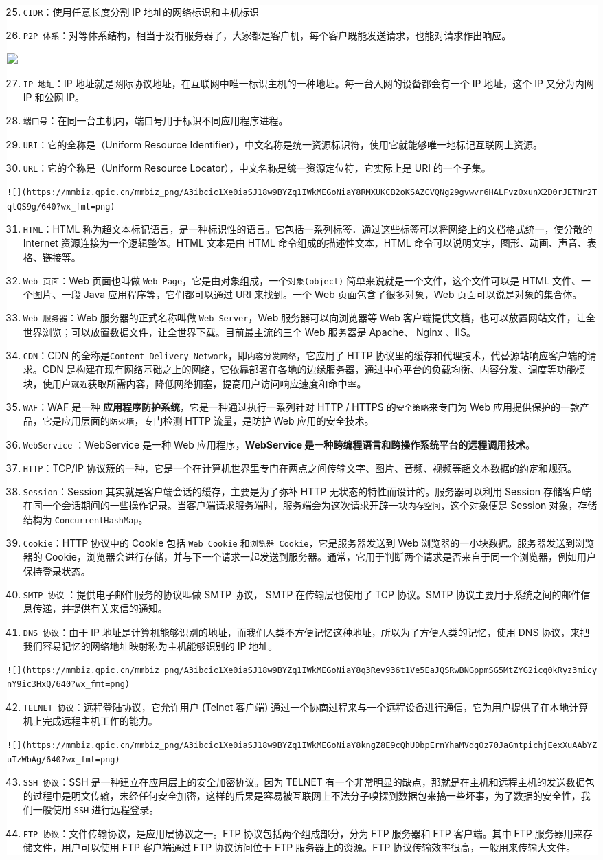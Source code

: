 25.  `CIDR`：使用任意长度分割 IP 地址的网络标识和主机标识
    

26.  `P2P 体系`：对等体系结构，相当于没有服务器了，大家都是客户机，每个客户既能发送请求，也能对请求作出响应。
    

![](https://mmbiz.qpic.cn/mmbiz_png/A3ibcic1Xe0iaSJ18w9BYZq1IWkMEGoNiaY8lrTG9aLEdwh7zML8VVx38GtfIHfUgiaX6WAmsk0QYIR8PNkj8t6ydEw/640?wx_fmt=png)

27.  `IP 地址`：IP 地址就是网际协议地址，在互联网中唯一标识主机的一种地址。每一台入网的设备都会有一个 IP 地址，这个 IP 又分为内网 IP 和公网 IP。
    
28.  `端口号`：在同一台主机内，端口号用于标识不同应用程序进程。
    
29.  `URI`：它的全称是（Uniform Resource Identifier），中文名称是统一资源标识符，使用它就能够唯一地标记互联网上资源。
    
30.  `URL`：它的全称是（Uniform Resource Locator），中文名称是统一资源定位符，它实际上是 URI 的一个子集。
    
      
    
    ![](https://mmbiz.qpic.cn/mmbiz_png/A3ibcic1Xe0iaSJ18w9BYZq1IWkMEGoNiaY8RMXUKCB2oKSAZCVQNg29gvwvr6HALFvzOxunX2D0rJETNr2TqtQS9g/640?wx_fmt=png)
    
31.  `HTML`：HTML 称为超文本标记语言，是一种标识性的语言。它包括一系列标签．通过这些标签可以将网络上的文档格式统一，使分散的 Internet 资源连接为一个逻辑整体。HTML 文本是由 HTML 命令组成的描述性文本，HTML 命令可以说明文字，图形、动画、声音、表格、链接等。
    
32.  `Web 页面`：Web 页面也叫做 `Web Page`，它是由对象组成，一个`对象(object)` 简单来说就是一个文件，这个文件可以是 HTML 文件、一个图片、一段 Java 应用程序等，它们都可以通过 URI 来找到。一个 Web 页面包含了很多对象，Web 页面可以说是对象的集合体。
    
33.  `Web 服务器`：Web 服务器的正式名称叫做 `Web Server`，Web 服务器可以向浏览器等 Web 客户端提供文档，也可以放置网站文件，让全世界浏览；可以放置数据文件，让全世界下载。目前最主流的三个 Web 服务器是 Apache、 Nginx 、IIS。
    
34.  `CDN`：CDN 的全称是`Content Delivery Network`，即`内容分发网络`，它应用了 HTTP 协议里的缓存和代理技术，代替源站响应客户端的请求。CDN 是构建在现有网络基础之上的网络，它依靠部署在各地的边缘服务器，通过中心平台的负载均衡、内容分发、调度等功能模块，使用户`就近`获取所需内容，降低网络拥塞，提高用户访问响应速度和命中率。
    
35.  `WAF`：WAF 是一种 **应用程序防护系统**，它是一种通过执行一系列针对 HTTP / HTTPS 的`安全策略`来专门为 Web 应用提供保护的一款产品，它是应用层面的`防火墙`，专门检测 HTTP 流量，是防护 Web 应用的安全技术。
    
36.  `WebService` ：WebService 是一种 Web 应用程序，**WebService 是一种跨编程语言和跨操作系统平台的远程调用技术**。
    
37.  `HTTP`：TCP/IP 协议簇的一种，它是一个在计算机世界里专门在两点之间传输文字、图片、音频、视频等超文本数据的约定和规范。
    
38.  `Session`：Session 其实就是客户端会话的缓存，主要是为了弥补 HTTP 无状态的特性而设计的。服务器可以利用 Session 存储客户端在同一个会话期间的一些操作记录。当客户端请求服务端时，服务端会为这次请求开辟一块`内存空间`，这个对象便是 Session 对象，存储结构为 `ConcurrentHashMap`。
    
39.  `Cookie`：HTTP 协议中的 Cookie 包括 `Web Cookie` 和`浏览器 Cookie`，它是服务器发送到 Web 浏览器的一小块数据。服务器发送到浏览器的 Cookie，浏览器会进行存储，并与下一个请求一起发送到服务器。通常，它用于判断两个请求是否来自于同一个浏览器，例如用户保持登录状态。
    
40.  `SMTP 协议` ：提供电子邮件服务的协议叫做 SMTP 协议， SMTP 在传输层也使用了 TCP 协议。SMTP 协议主要用于系统之间的邮件信息传递，并提供有关来信的通知。
    
41.  `DNS 协议`：由于 IP 地址是计算机能够识别的地址，而我们人类不方便记忆这种地址，所以为了方便人类的记忆，使用 DNS 协议，来把我们容易记忆的网络地址映射称为主机能够识别的 IP 地址。
    
      
    
    ![](https://mmbiz.qpic.cn/mmbiz_png/A3ibcic1Xe0iaSJ18w9BYZq1IWkMEGoNiaY8q3Rev936t1Ve5EaJQSRwBNGppmSG5MtZYG2icq0kRyz3micynY9ic3HxQ/640?wx_fmt=png)
    
42.  `TELNET 协议`：远程登陆协议，它允许用户 (Telnet 客户端) 通过一个协商过程来与一个远程设备进行通信，它为用户提供了在本地计算机上完成远程主机工作的能力。
    
    ![](https://mmbiz.qpic.cn/mmbiz_png/A3ibcic1Xe0iaSJ18w9BYZq1IWkMEGoNiaY8kngZ8E9cQhUDbpErnYhaMVdqOz70JaGmtpichjEexXuAAbYZuTzWbAg/640?wx_fmt=png)
    
43.  `SSH 协议`：SSH 是一种建立在应用层上的安全加密协议。因为 TELNET 有一个非常明显的缺点，那就是在主机和远程主机的发送数据包的过程中是明文传输，未经任何安全加密，这样的后果是容易被互联网上不法分子嗅探到数据包来搞一些坏事，为了数据的安全性，我们一般使用 `SSH` 进行远程登录。
    
44.  `FTP 协议`：文件传输协议，是应用层协议之一。FTP 协议包括两个组成部分，分为 FTP 服务器和 FTP 客户端。其中 FTP 服务器用来存储文件，用户可以使用 FTP 客户端通过 FTP 协议访问位于 FTP 服务器上的资源。FTP 协议传输效率很高，一般用来传输大文件。
    